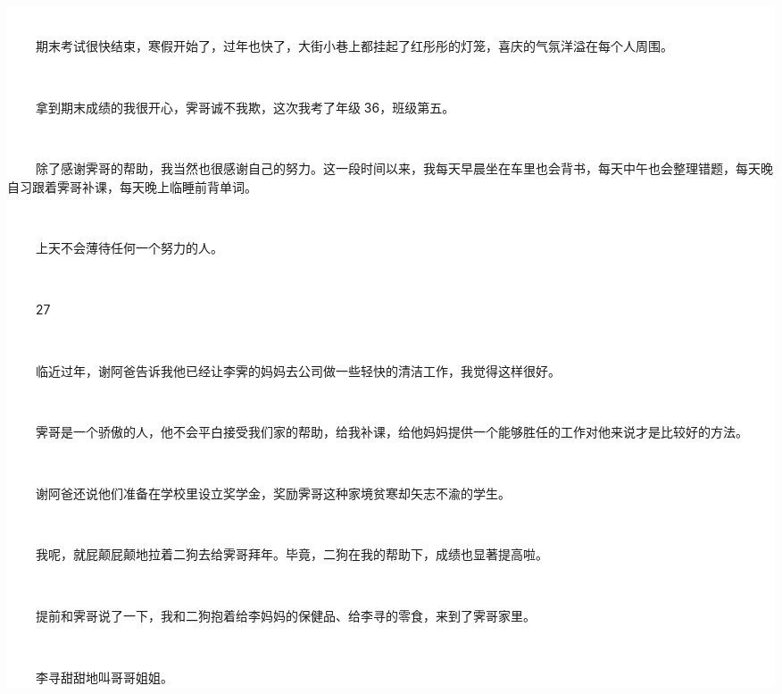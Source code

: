 &emsp;&emsp;
  
  
&emsp;&emsp;
期末考试很快结束，寒假开始了，过年也快了，大街小巷上都挂起了红彤彤的灯笼，喜庆的气氛洋溢在每个人周围。  
  
&emsp;&emsp;
  
  
&emsp;&emsp;
拿到期末成绩的我很开心，霁哥诚不我欺，这次我考了年级 36，班级第五。  
  
&emsp;&emsp;
  
  
&emsp;&emsp;
除了感谢霁哥的帮助，我当然也很感谢自己的努力。这一段时间以来，我每天早晨坐在车里也会背书，每天中午也会整理错题，每天晚自习跟着霁哥补课，每天晚上临睡前背单词。  
  
&emsp;&emsp;
  
  
&emsp;&emsp;
上天不会薄待任何一个努力的人。  
  
&emsp;&emsp;
  
  
&emsp;&emsp;
27  
  
&emsp;&emsp;
  
  
&emsp;&emsp;
临近过年，谢阿爸告诉我他已经让李霁的妈妈去公司做一些轻快的清洁工作，我觉得这样很好。  
  
&emsp;&emsp;
  
  
&emsp;&emsp;
霁哥是一个骄傲的人，他不会平白接受我们家的帮助，给我补课，给他妈妈提供一个能够胜任的工作对他来说才是比较好的方法。  
  
&emsp;&emsp;
  
  
&emsp;&emsp;
谢阿爸还说他们准备在学校里设立奖学金，奖励霁哥这种家境贫寒却矢志不渝的学生。  
  
&emsp;&emsp;
  
  
&emsp;&emsp;
我呢，就屁颠屁颠地拉着二狗去给霁哥拜年。毕竟，二狗在我的帮助下，成绩也显著提高啦。  
  
&emsp;&emsp;
  
  
&emsp;&emsp;
提前和霁哥说了一下，我和二狗抱着给李妈妈的保健品、给李寻的零食，来到了霁哥家里。  
  
&emsp;&emsp;
  
  
&emsp;&emsp;
李寻甜甜地叫哥哥姐姐。  
  